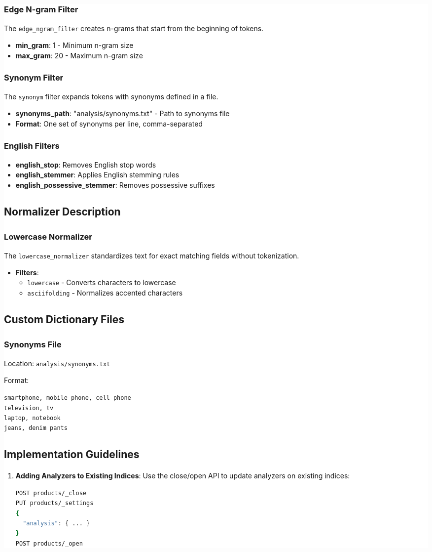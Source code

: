 ### Edge N-gram Filter

The `edge_ngram_filter` creates n-grams that start from the beginning of tokens.
- **min_gram**: 1 - Minimum n-gram size
- **max_gram**: 20 - Maximum n-gram size

### Synonym Filter

The `synonym` filter expands tokens with synonyms defined in a file.
- **synonyms_path**: "analysis/synonyms.txt" - Path to synonyms file
- **Format**: One set of synonyms per line, comma-separated

### English Filters

- **english_stop**: Removes English stop words
- **english_stemmer**: Applies English stemming rules
- **english_possessive_stemmer**: Removes possessive suffixes

## Normalizer Description

### Lowercase Normalizer

The `lowercase_normalizer` standardizes text for exact matching fields without tokenization.
- **Filters**:
  - `lowercase` - Converts characters to lowercase
  - `asciifolding` - Normalizes accented characters

## Custom Dictionary Files

### Synonyms File

Location: `analysis/synonyms.txt`

Format:
```
smartphone, mobile phone, cell phone
television, tv
laptop, notebook
jeans, denim pants
```

## Implementation Guidelines

1. **Adding Analyzers to Existing Indices**:
   Use the close/open API to update analyzers on existing indices:
   ```bash
   POST products/_close
   PUT products/_settings
   {
     "analysis": { ... }
   }
   POST products/_open
   ```
